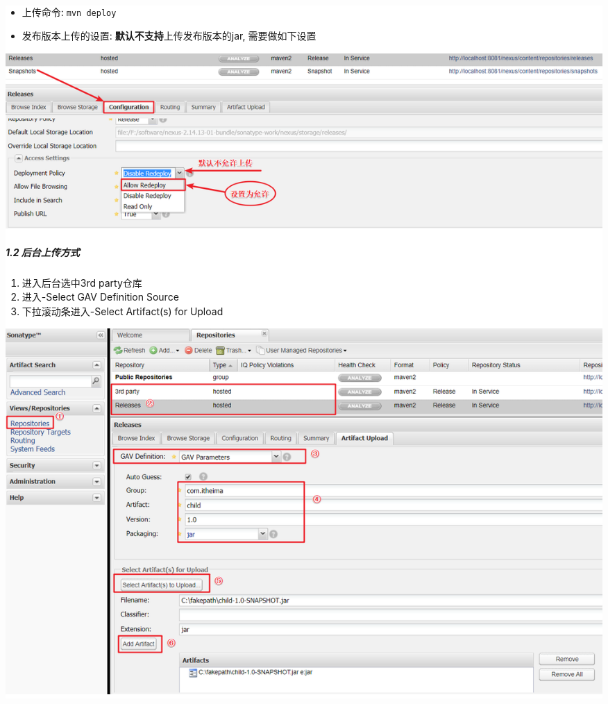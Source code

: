 - 上传命令: `mvn deploy`

- 发布版本上传的设置: **默认不支持**上传发布版本的jar, 需要做如下设置

![1563242274686](https://raw.githubusercontent.com/Kid-On-The-Road/Resources/main/笔记图片/maven高级/1563242274686.png) 



##### 1.2 后台上传方式

1. 进入后台选中3rd party仓库 
2. 进入-Select GAV Definition Source 
3. 下拉滚动条进入-Select Artifact(s) for Upload 

![1559981287039](https://raw.githubusercontent.com/Kid-On-The-Road/Resources/main/笔记图片/maven高级/1559981287039.png) 
